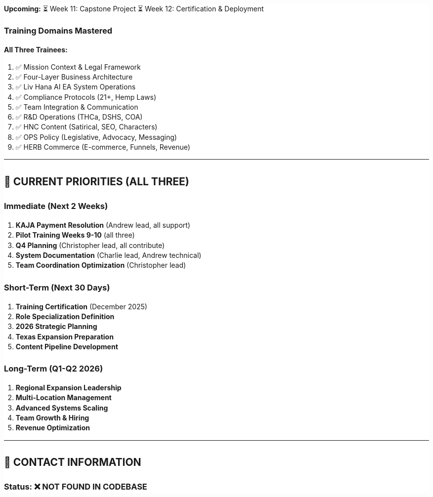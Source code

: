 **Upcoming:**
⏳ Week 11: Capstone Project
⏳ Week 12: Certification & Deployment

### Training Domains Mastered

**All Three Trainees:**

1. ✅ Mission Context & Legal Framework
2. ✅ Four-Layer Business Architecture
3. ✅ Liv Hana AI EA System Operations
4. ✅ Compliance Protocols (21+, Hemp Laws)
5. ✅ Team Integration & Communication
6. ✅ R&D Operations (THCa, DSHS, COA)
7. ✅ HNC Content (Satirical, SEO, Characters)
8. ✅ OPS Policy (Legislative, Advocacy, Messaging)
9. ✅ HERB Commerce (E-commerce, Funnels, Revenue)

---

## 🎯 CURRENT PRIORITIES (ALL THREE)

### Immediate (Next 2 Weeks)

1. **KAJA Payment Resolution** (Andrew lead, all support)
2. **Pilot Training Weeks 9-10** (all three)
3. **Q4 Planning** (Christopher lead, all contribute)
4. **System Documentation** (Charlie lead, Andrew technical)
5. **Team Coordination Optimization** (Christopher lead)

### Short-Term (Next 30 Days)

1. **Training Certification** (December 2025)
2. **Role Specialization Definition**
3. **2026 Strategic Planning**
4. **Texas Expansion Preparation**
5. **Content Pipeline Development**

### Long-Term (Q1-Q2 2026)

1. **Regional Expansion Leadership**
2. **Multi-Location Management**
3. **Advanced Systems Scaling**
4. **Team Growth & Hiring**
5. **Revenue Optimization**

---

## 📧 CONTACT INFORMATION

### Status: ❌ NOT FOUND IN CODEBASE
